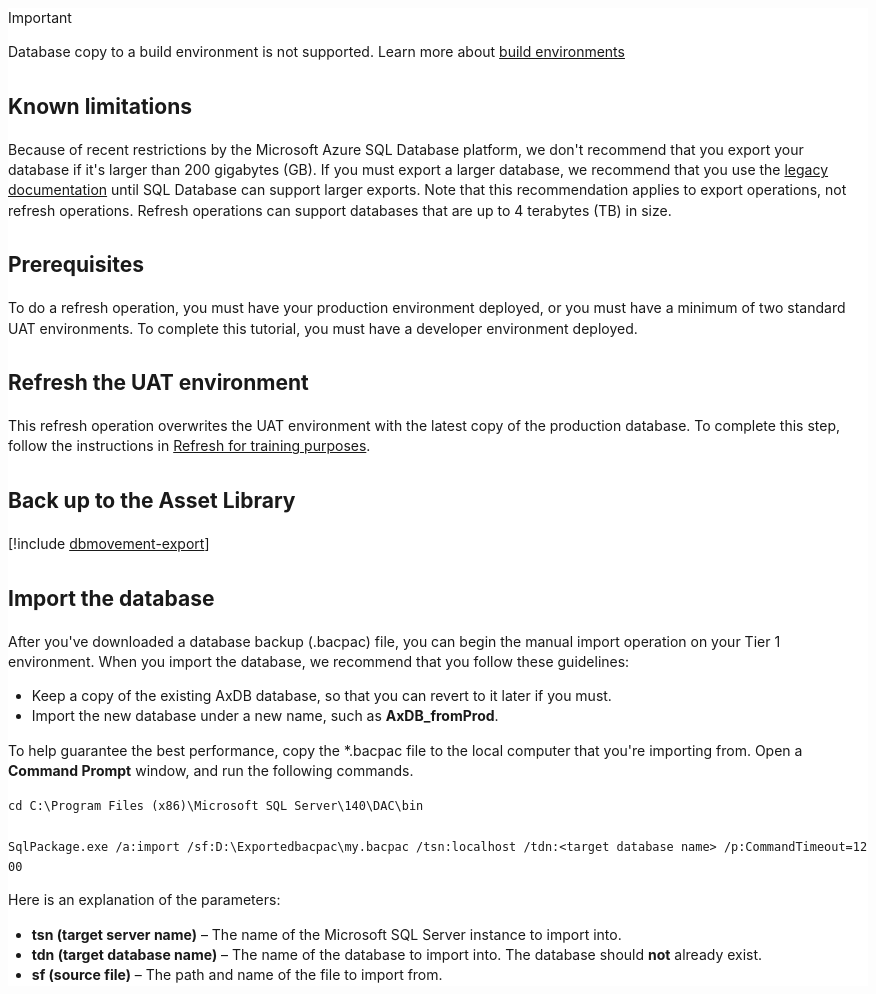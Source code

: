 > [!IMPORTANT]
> Database copy to a build environment is not supported. Learn more about [build environments](../dev-tools/continuous-delivery-faq.md#do-i-need-build-environments)

## Known limitations

Because of recent restrictions by the Microsoft Azure SQL Database platform, we don't recommend that you export your database if it's larger than 200 gigabytes (GB). If you must export a larger database, we recommend that you use the [legacy documentation](https://github.com/MicrosoftDocs/dynamics-365-unified-operations-public/blob/b86878500e79f0fe0488c9aedf3fd38b30749fd4/articles/dev-itpro/database/copy-database-from-azure-sql-to-sql-server.md) until SQL Database can support larger exports. Note that this recommendation applies to export operations, not refresh operations. Refresh operations can support databases that are up to 4 terabytes (TB) in size.

## Prerequisites

To do a refresh operation, you must have your production environment deployed, or you must have a minimum of two standard UAT environments. To complete this tutorial, you must have a developer environment deployed.

## Refresh the UAT environment

This refresh operation overwrites the UAT environment with the latest copy of the production database. To complete this step, follow the instructions in [Refresh for training purposes](dbmovement-scenario-general-refresh.md).

## Back up to the Asset Library

[!include [dbmovement-export](../includes/dbmovement-export.md)]

## Import the database

After you've downloaded a database backup (.bacpac) file, you can begin the manual import operation on your Tier 1 environment. When you import the database, we recommend that you follow these guidelines:

- Keep a copy of the existing AxDB database, so that you can revert to it later if you must.
- Import the new database under a new name, such as **AxDB\_fromProd**.

To help guarantee the best performance, copy the \*.bacpac file to the local computer that you're importing from. Open a **Command Prompt** window, and run the following commands.

```
cd C:\Program Files (x86)\Microsoft SQL Server\140\DAC\bin

SqlPackage.exe /a:import /sf:D:\Exportedbacpac\my.bacpac /tsn:localhost /tdn:<target database name> /p:CommandTimeout=1200
```

Here is an explanation of the parameters:

- **tsn (target server name)** – The name of the Microsoft SQL Server instance to import into.
- **tdn (target database name)** – The name of the database to import into. The database should **not** already exist.
- **sf (source file)** – The path and name of the file to import from.
